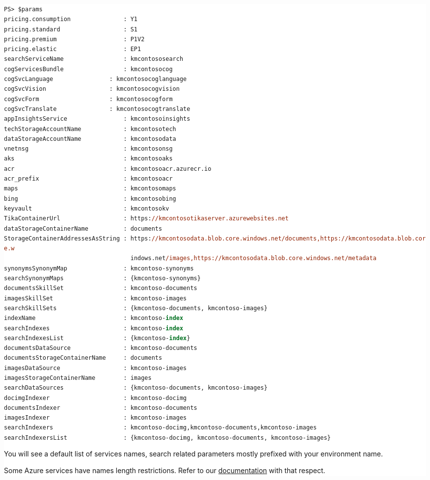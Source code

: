 ```ps
PS> $params
pricing.consumption               : Y1
pricing.standard                  : S1
pricing.premium                   : P1V2
pricing.elastic                   : EP1
searchServiceName                 : kmcontososearch
cogServicesBundle                 : kmcontosocog
cogSvcLanguage                : kmcontosocoglanguage
cogSvcVision                  : kmcontosocogvision
cogSvcForm                    : kmcontosocogform
cogSvcTranslate               : kmcontosocogtranslate
appInsightsService                : kmcontosoinsights
techStorageAccountName            : kmcontosotech
dataStorageAccountName            : kmcontosodata
vnetnsg                           : kmcontosonsg
aks                               : kmcontosoaks
acr                               : kmcontosoacr.azurecr.io
acr_prefix                        : kmcontosoacr
maps                              : kmcontosomaps
bing                              : kmcontosobing
keyvault                          : kmcontosokv
TikaContainerUrl                  : https://kmcontosotikaserver.azurewebsites.net
dataStorageContainerName          : documents
StorageContainerAddressesAsString : https://kmcontosodata.blob.core.windows.net/documents,https://kmcontosodata.blob.core.w 
                                    indows.net/images,https://kmcontosodata.blob.core.windows.net/metadata
synonymsSynonymMap                : kmcontoso-synonyms
searchSynonymMaps                 : {kmcontoso-synonyms}
documentsSkillSet                 : kmcontoso-documents
imagesSkillSet                    : kmcontoso-images
searchSkillSets                   : {kmcontoso-documents, kmcontoso-images}
indexName                         : kmcontoso-index
searchIndexes                     : kmcontoso-index
searchIndexesList                 : {kmcontoso-index}
documentsDataSource               : kmcontoso-documents
documentsStorageContainerName     : documents
imagesDataSource                  : kmcontoso-images
imagesStorageContainerName        : images
searchDataSources                 : {kmcontoso-documents, kmcontoso-images}
docimgIndexer                     : kmcontoso-docimg
documentsIndexer                  : kmcontoso-documents
imagesIndexer                     : kmcontoso-images
searchIndexers                    : kmcontoso-docimg,kmcontoso-documents,kmcontoso-images
searchIndexersList                : {kmcontoso-docimg, kmcontoso-documents, kmcontoso-images}
```

You will see a default list of services names, search related parameters mostly prefixed with your environment name. 

Some Azure services have names length restrictions. Refer to our [documentation](https://docs.microsoft.com/en-us/azure/azure-resource-manager/management/resource-name-rules) with that respect. 

